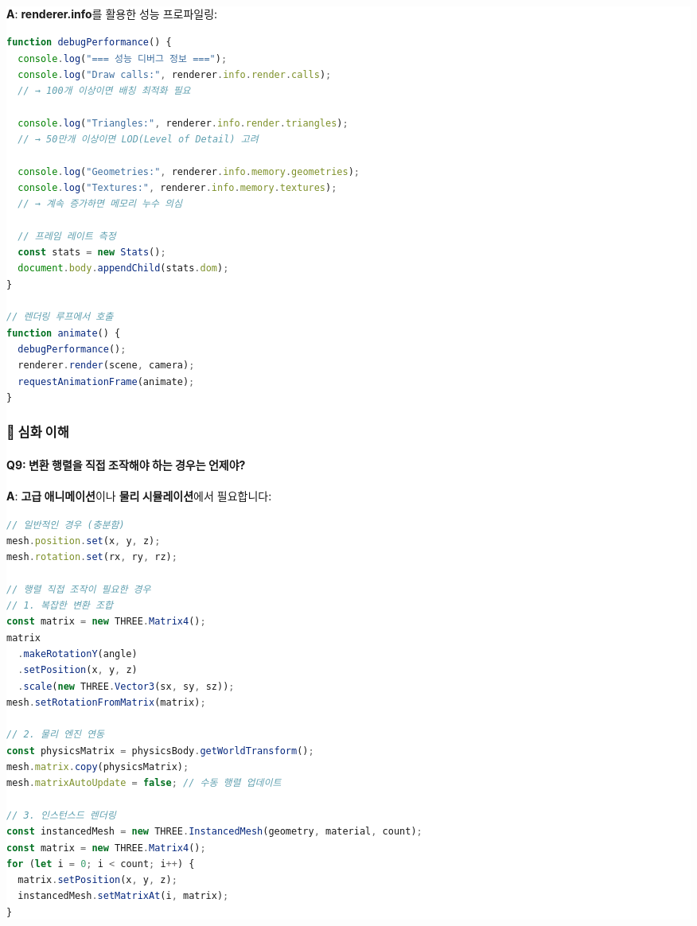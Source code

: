 **A**: **renderer.info**를 활용한 성능 프로파일링:

```javascript
function debugPerformance() {
  console.log("=== 성능 디버그 정보 ===");
  console.log("Draw calls:", renderer.info.render.calls);
  // → 100개 이상이면 배칭 최적화 필요

  console.log("Triangles:", renderer.info.render.triangles);
  // → 50만개 이상이면 LOD(Level of Detail) 고려

  console.log("Geometries:", renderer.info.memory.geometries);
  console.log("Textures:", renderer.info.memory.textures);
  // → 계속 증가하면 메모리 누수 의심

  // 프레임 레이트 측정
  const stats = new Stats();
  document.body.appendChild(stats.dom);
}

// 렌더링 루프에서 호출
function animate() {
  debugPerformance();
  renderer.render(scene, camera);
  requestAnimationFrame(animate);
}
```

### 🚀 심화 이해

#### Q9: 변환 행렬을 직접 조작해야 하는 경우는 언제야?

**A**: **고급 애니메이션**이나 **물리 시뮬레이션**에서 필요합니다:

```javascript
// 일반적인 경우 (충분함)
mesh.position.set(x, y, z);
mesh.rotation.set(rx, ry, rz);

// 행렬 직접 조작이 필요한 경우
// 1. 복잡한 변환 조합
const matrix = new THREE.Matrix4();
matrix
  .makeRotationY(angle)
  .setPosition(x, y, z)
  .scale(new THREE.Vector3(sx, sy, sz));
mesh.setRotationFromMatrix(matrix);

// 2. 물리 엔진 연동
const physicsMatrix = physicsBody.getWorldTransform();
mesh.matrix.copy(physicsMatrix);
mesh.matrixAutoUpdate = false; // 수동 행렬 업데이트

// 3. 인스턴스드 렌더링
const instancedMesh = new THREE.InstancedMesh(geometry, material, count);
const matrix = new THREE.Matrix4();
for (let i = 0; i < count; i++) {
  matrix.setPosition(x, y, z);
  instancedMesh.setMatrixAt(i, matrix);
}
```

